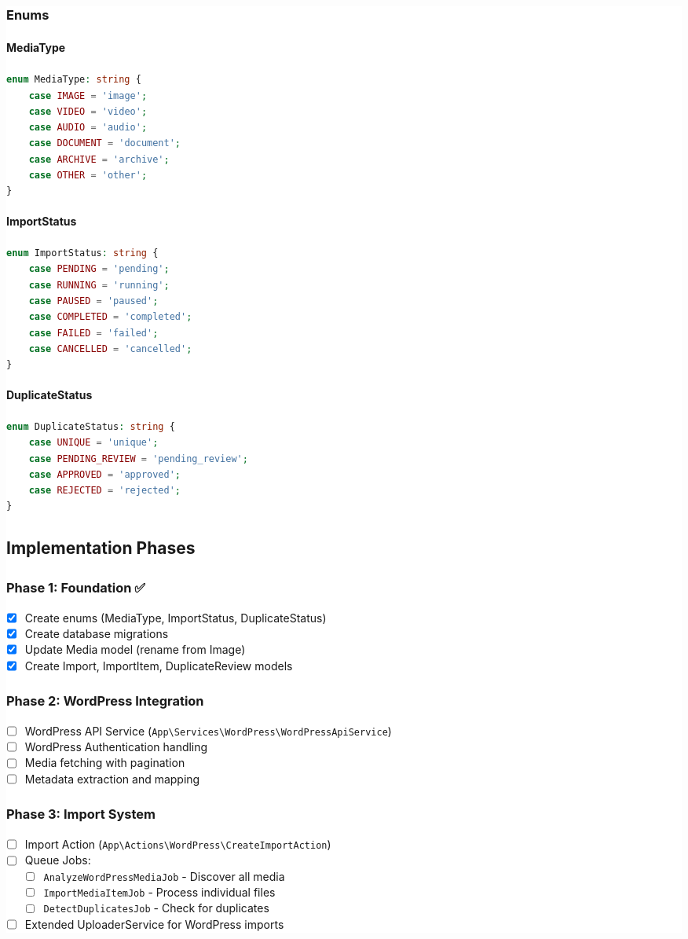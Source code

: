 ### Enums

#### MediaType
```php
enum MediaType: string {
    case IMAGE = 'image';
    case VIDEO = 'video';
    case AUDIO = 'audio';
    case DOCUMENT = 'document';
    case ARCHIVE = 'archive';
    case OTHER = 'other';
}
```

#### ImportStatus
```php  
enum ImportStatus: string {
    case PENDING = 'pending';
    case RUNNING = 'running';
    case PAUSED = 'paused';
    case COMPLETED = 'completed';
    case FAILED = 'failed';
    case CANCELLED = 'cancelled';
}
```

#### DuplicateStatus
```php
enum DuplicateStatus: string {
    case UNIQUE = 'unique';
    case PENDING_REVIEW = 'pending_review';
    case APPROVED = 'approved';
    case REJECTED = 'rejected';
}
```

## Implementation Phases

### Phase 1: Foundation ✅
- [x] Create enums (MediaType, ImportStatus, DuplicateStatus)
- [x] Create database migrations
- [x] Update Media model (rename from Image)
- [x] Create Import, ImportItem, DuplicateReview models

### Phase 2: WordPress Integration
- [ ] WordPress API Service (`App\Services\WordPress\WordPressApiService`)
- [ ] WordPress Authentication handling
- [ ] Media fetching with pagination
- [ ] Metadata extraction and mapping

### Phase 3: Import System
- [ ] Import Action (`App\Actions\WordPress\CreateImportAction`)
- [ ] Queue Jobs:
  - [ ] `AnalyzeWordPressMediaJob` - Discover all media
  - [ ] `ImportMediaItemJob` - Process individual files
  - [ ] `DetectDuplicatesJob` - Check for duplicates
- [ ] Extended UploaderService for WordPress imports
